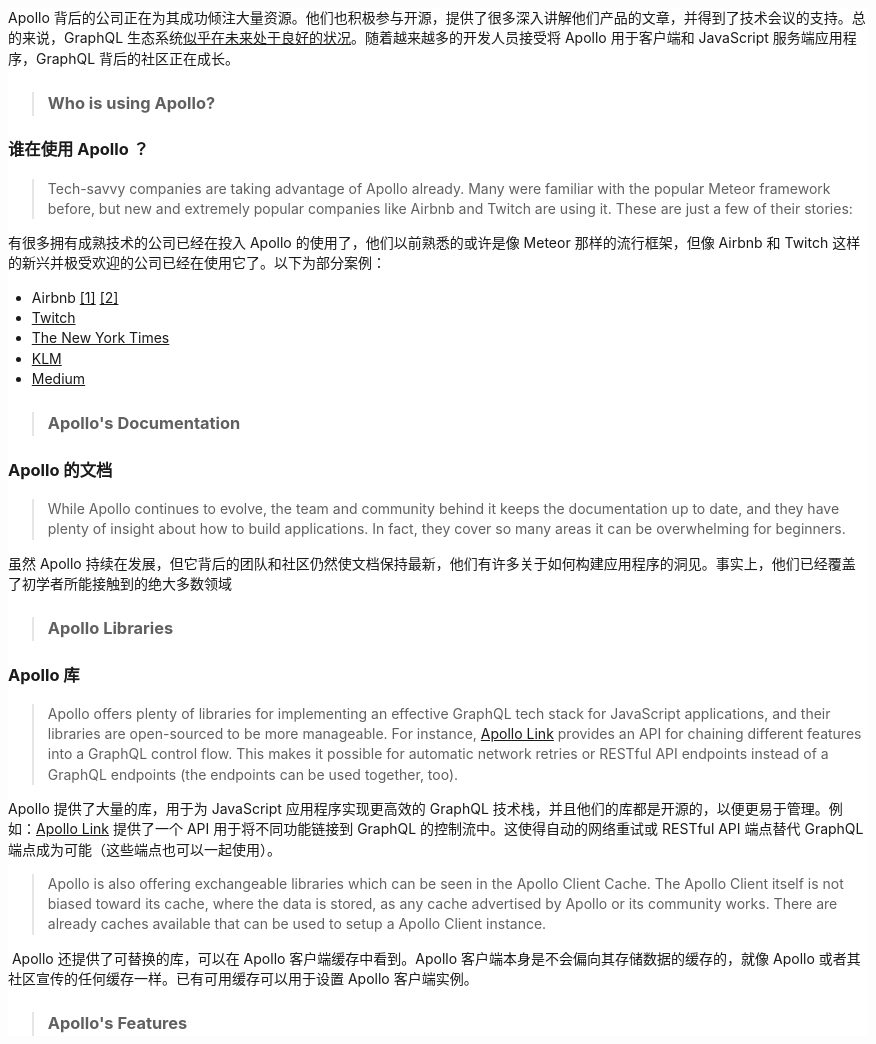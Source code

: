 ​Apollo 背后的公司正在为其成功倾注大量资源。他们也积极参与开源，提供了很多深入讲解他们产品的文章，并得到了技术会议的支持。总的来说，GraphQL 生态系统[似乎在未来处于良好的状况](https://techcrunch.com/2018/05/15/prisma)。随着越来越多的开发人员接受将 Apollo 用于客户端和 JavaScript 服务端应用程序，GraphQL 背后的社区正在成长。


> ### Who is using Apollo?

### 谁在使用 Apollo ？

> Tech-savvy companies are taking advantage of Apollo already. Many were familiar with the popular Meteor framework before, but new and extremely popular companies like Airbnb and Twitch are using it. These are just a few of their stories:

有很多拥有成熟技术的公司已经在投入 Apollo 的使用了，他们以前熟悉的或许是像 Meteor 那样的流行框架，但像 Airbnb 和 Twitch 这样的新兴并极受欢迎的公司已经在使用它了。以下为部分案例：

* Airbnb [[1]](https://medium.com/airbnb-engineering/reconciling-graphql-and-thrift-at-airbnb-a97e8d290712) [[2]](https://youtu.be/oBOSJFkrNqc)
* [Twitch](https://about.sourcegraph.com/graphql/twitch-our-graphql-transformation)
* [The New York Times](https://open.nytimes.com/the-new-york-times-now-on-apollo-b9a78a5038c)
* [KLM](https://youtu.be/T2njjXHdKqw)
* [Medium](https://www.infoq.com/news/2018/05/medium-reactjs-graphql-migration)

> ### Apollo's Documentation

### Apollo 的文档

> While Apollo continues to evolve, the team and community behind it keeps the documentation up to date, and they have plenty of insight about how to build applications. In fact, they cover so many areas it can be overwhelming for beginners.

​虽然 Apollo 持续在发展，但它背后的团队和社区仍然使文档保持最新，他们有许多关于如何构建应用程序的洞见。事实上，他们已经覆盖了初学者所能接触到的绝大多数领域

> ### Apollo Libraries

### Apollo 库

> Apollo offers plenty of libraries for implementing an effective GraphQL tech stack for JavaScript applications, and their libraries are open-sourced to be more manageable. For instance, [Apollo Link](https://www.apollographql.com/docs/link/) provides an API for chaining different features into a GraphQL control flow. This makes it possible for automatic network retries or RESTful API endpoints instead of a GraphQL endpoints (the endpoints can be used together, too).

​Apollo 提供了大量的库，用于为 JavaScript 应用程序实现更高效的 GraphQL 技术栈，并且他们的库都是开源的，以便更易于管理。例如：[Apollo Link](https://www.apollographql.com/docs/link/) 提供了一个 API 用于将不同功能链接到 GraphQL 的控制流中。这使得自动的网络重试或 RESTful API 端点替代 GraphQL 端点成为可能（这些端点也可以一起使用）。

> Apollo is also offering exchangeable libraries which can be seen in the Apollo Client Cache. The Apollo Client itself is not biased toward its cache, where the data is stored, as any cache advertised by Apollo or its community works. There are already caches available that can be used to setup a Apollo Client instance.

​	Apollo 还提供了可替换的库，可以在 Apollo 客户端缓存中看到。Apollo 客户端本身是不会偏向其存储数据的缓存的，就像 Apollo 或者其社区宣传的任何缓存一样。已有可用缓存可以用于设置 Apollo 客户端实例。

> ### Apollo's Features
